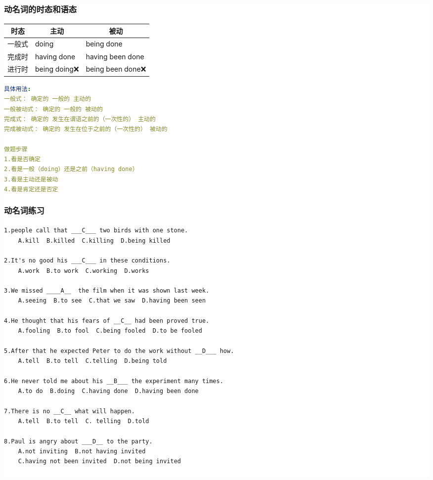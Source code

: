 

### 动名词的时态和语态

| 时态   | 主动         | 被动             |
| ------ | ------------ | ---------------- |
| 一般式 | doing        | being done       |
| 完成时 | having done  | having been done |
| 进行时 | being doing❌ | being been done❌ |

```yaml
具体用法:
一般式： 确定的 一般的 主动的
一般被动式： 确定的 一般的 被动的
完成式： 确定的 发生在谓语之前的（一次性的） 主动的
完成被动式： 确定的 发生在位于之前的（一次性的） 被动的

做题步骤
1.看是否确定
2.看是一般（doing）还是之前（having done）
3.看是主动还是被动
4.看是肯定还是否定
```



### 动名词练习

```
1.people call that ___C___ two birds with one stone.
	A.kill	B.killed  C.killing  D.being killed
	
2.It's no good his ___C___ in these conditions.
	A.work  B.to work  C.working  D.works

3.We missed ____A__  the film when it was shown last week.
	A.seeing  B.to see  C.that we saw  D.having been seen
	
4.He thought that his fears of __C__ had been proved true.
	A.fooling  B.to fool  C.being fooled  D.to be fooled

5.After that he expected Peter to do the work without __D___ how.
	A.tell  B.to tell  C.telling  D.being told

6.He never told me about his __B___ the experiment many times.
	A.to do  B.doing  C.having done  D.having been done
	
7.There is no __C__ what will happen.
	A.tell  B.to tell  C. telling  D.told

8.Paul is angry about ___D__ to the party.
	A.not inviting  B.not having invited
	C.having not been invited  D.not being invited
	

```
